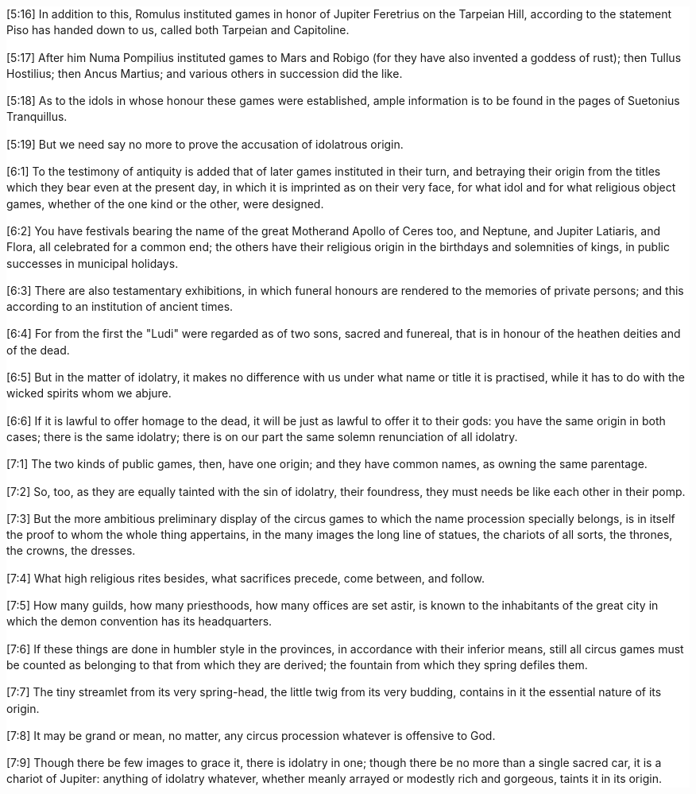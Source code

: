 [5:16] In addition to this, Romulus instituted games in honor of Jupiter Feretrius on the Tarpeian Hill, according to the statement Piso has handed down to us, called both Tarpeian and Capitoline.

[5:17] After him Numa Pompilius instituted games to Mars and Robigo (for they have also invented a goddess of rust); then Tullus Hostilius; then Ancus Martius; and various others in succession did the like.

[5:18] As to the idols in whose honour these games were established, ample information is to be found in the pages of Suetonius Tranquillus.

[5:19] But we need say no more to prove the accusation of idolatrous origin.

[6:1] To the testimony of antiquity is added that of later games instituted in their turn, and betraying their origin from the titles which they bear even at the present day, in which it is imprinted as on their very face, for what idol and for what religious object games, whether of the one kind or the other, were designed.

[6:2] You have festivals bearing the name of the great Motherand Apollo of Ceres too, and Neptune, and Jupiter Latiaris, and Flora, all celebrated for a common end; the others have their religious origin in the birthdays and solemnities of kings, in public successes in municipal holidays.

[6:3] There are also testamentary exhibitions, in which funeral honours are rendered to the memories of private persons; and this according to an institution of ancient times.

[6:4] For from the first the "Ludi" were regarded as of two sons, sacred and funereal, that is in honour of the heathen deities and of the dead.

[6:5] But in the matter of idolatry, it makes no difference with us under what name or title it is practised, while it has to do with the wicked spirits whom we abjure.

[6:6] If it is lawful to offer homage to the dead, it will be just as lawful to offer it to their gods: you have the same origin in both cases; there is the same idolatry; there is on our part the same solemn renunciation of all idolatry.

[7:1] The two kinds of public games, then, have one origin; and they have common names, as owning the same parentage.

[7:2] So, too, as they are equally tainted with the sin of idolatry, their foundress, they must needs be like each other in their pomp.

[7:3] But the more ambitious preliminary display of the circus games to which the name procession specially belongs, is in itself the proof to whom the whole thing appertains, in the many images the long line of statues, the chariots of all sorts, the thrones, the crowns, the dresses.

[7:4] What high religious rites besides, what sacrifices precede, come between, and follow.

[7:5] How many guilds, how many priesthoods, how many offices are set astir, is known to the inhabitants of the great city in which the demon convention has its headquarters.

[7:6] If these things are done in humbler style in the provinces, in accordance with their inferior means, still all circus games must be counted as belonging to that from which they are derived; the fountain from which they spring defiles them.

[7:7] The tiny streamlet from its very spring-head, the little twig from its very budding, contains in it the essential nature of its origin.

[7:8] It may be grand or mean, no matter, any circus procession whatever is offensive to God.

[7:9] Though there be few images to grace it, there is idolatry in one; though there be no more than a single sacred car, it is a chariot of Jupiter: anything of idolatry whatever, whether meanly arrayed or modestly rich and gorgeous, taints it in its origin.
